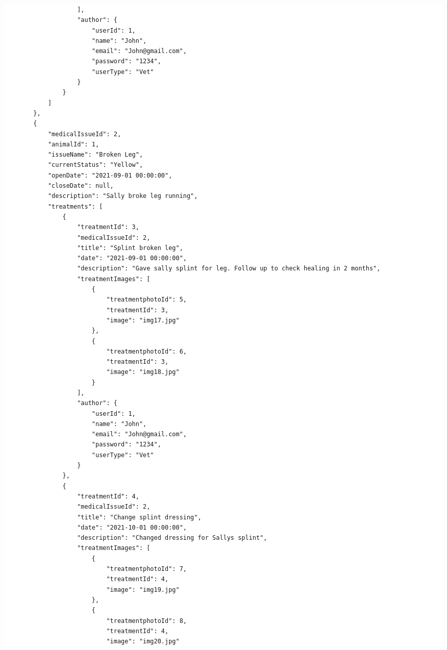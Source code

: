```
                    ],
                    "author": {
                        "userId": 1,
                        "name": "John",
                        "email": "John@gmail.com",
                        "password": "1234",
                        "userType": "Vet"
                    }
                }
            ]
        },
        {
            "medicalIssueId": 2,
            "animalId": 1,
            "issueName": "Broken Leg",
            "currentStatus": "Yellow",
            "openDate": "2021-09-01 00:00:00",
            "closeDate": null,
            "description": "Sally broke leg running",
            "treatments": [
                {
                    "treatmentId": 3,
                    "medicalIssueId": 2,
                    "title": "Splint broken leg",
                    "date": "2021-09-01 00:00:00",
                    "description": "Gave sally splint for leg. Follow up to check healing in 2 months",
                    "treatmentImages": [
                        {
                            "treatmentphotoId": 5,
                            "treatmentId": 3,
                            "image": "img17.jpg"
                        },
                        {
                            "treatmentphotoId": 6,
                            "treatmentId": 3,
                            "image": "img18.jpg"
                        }
                    ],
                    "author": {
                        "userId": 1,
                        "name": "John",
                        "email": "John@gmail.com",
                        "password": "1234",
                        "userType": "Vet"
                    }
                },
                {
                    "treatmentId": 4,
                    "medicalIssueId": 2,
                    "title": "Change splint dressing",
                    "date": "2021-10-01 00:00:00",
                    "description": "Changed dressing for Sallys splint",
                    "treatmentImages": [
                        {
                            "treatmentphotoId": 7,
                            "treatmentId": 4,
                            "image": "img19.jpg"
                        },
                        {
                            "treatmentphotoId": 8,
                            "treatmentId": 4,
                            "image": "img20.jpg"
```